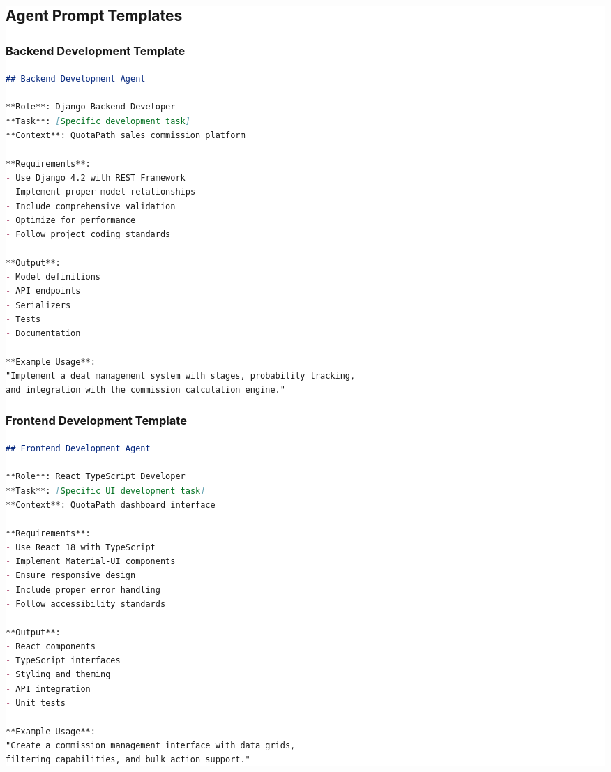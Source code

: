 ## Agent Prompt Templates

### Backend Development Template
```markdown
## Backend Development Agent

**Role**: Django Backend Developer
**Task**: [Specific development task]
**Context**: QuotaPath sales commission platform

**Requirements**:
- Use Django 4.2 with REST Framework
- Implement proper model relationships
- Include comprehensive validation
- Optimize for performance
- Follow project coding standards

**Output**: 
- Model definitions
- API endpoints
- Serializers
- Tests
- Documentation

**Example Usage**:
"Implement a deal management system with stages, probability tracking,
and integration with the commission calculation engine."
```

### Frontend Development Template
```markdown
## Frontend Development Agent

**Role**: React TypeScript Developer
**Task**: [Specific UI development task]
**Context**: QuotaPath dashboard interface

**Requirements**:
- Use React 18 with TypeScript
- Implement Material-UI components
- Ensure responsive design
- Include proper error handling
- Follow accessibility standards

**Output**:
- React components
- TypeScript interfaces
- Styling and theming
- API integration
- Unit tests

**Example Usage**:
"Create a commission management interface with data grids,
filtering capabilities, and bulk action support."
```
